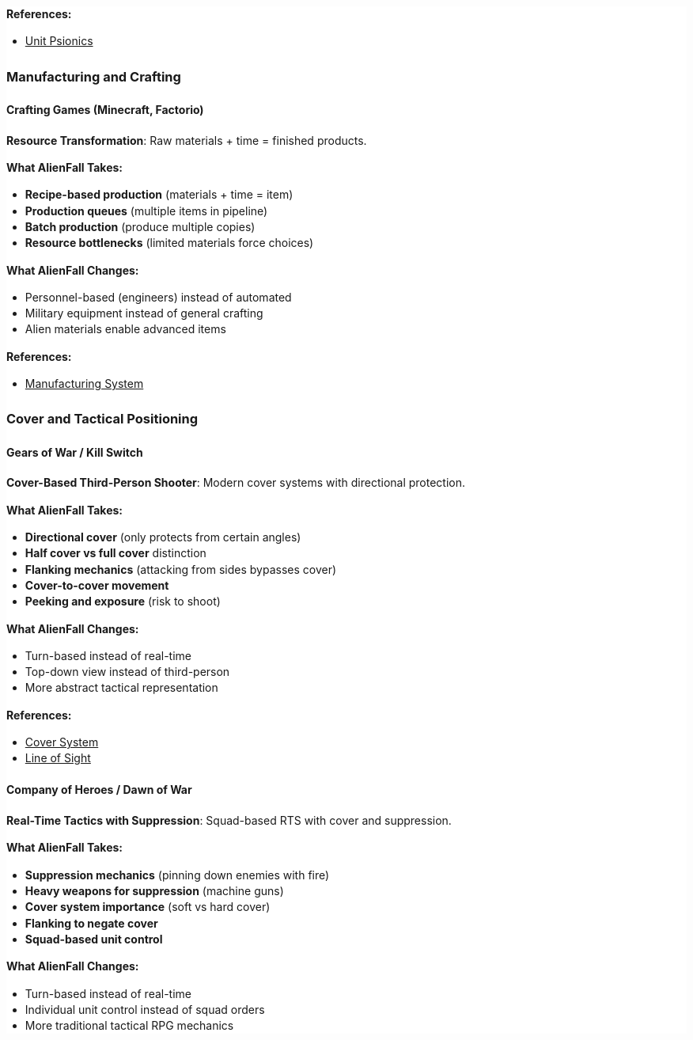 **References:**
- [Unit Psionics](gameplay/units/Unit%20Psionics.md)

### Manufacturing and Crafting

#### Crafting Games (Minecraft, Factorio)
**Resource Transformation**: Raw materials + time = finished products.

**What AlienFall Takes:**
- **Recipe-based production** (materials + time = item)
- **Production queues** (multiple items in pipeline)
- **Batch production** (produce multiple copies)
- **Resource bottlenecks** (limited materials force choices)

**What AlienFall Changes:**
- Personnel-based (engineers) instead of automated
- Military equipment instead of general crafting
- Alien materials enable advanced items

**References:**
- [Manufacturing System](gameplay/basescape/Manufacturing%20System.md)

### Cover and Tactical Positioning

#### Gears of War / Kill Switch
**Cover-Based Third-Person Shooter**: Modern cover systems with directional protection.

**What AlienFall Takes:**
- **Directional cover** (only protects from certain angles)
- **Half cover vs full cover** distinction
- **Flanking mechanics** (attacking from sides bypasses cover)
- **Cover-to-cover movement**
- **Peeking and exposure** (risk to shoot)

**What AlienFall Changes:**
- Turn-based instead of real-time
- Top-down view instead of third-person
- More abstract tactical representation

**References:**
- [Cover System](gameplay/combat/Cover%20System.md)
- [Line of Sight](gameplay/combat/Line%20of%20Sight.md)

#### Company of Heroes / Dawn of War
**Real-Time Tactics with Suppression**: Squad-based RTS with cover and suppression.

**What AlienFall Takes:**
- **Suppression mechanics** (pinning down enemies with fire)
- **Heavy weapons for suppression** (machine guns)
- **Cover system importance** (soft vs hard cover)
- **Flanking to negate cover**
- **Squad-based unit control**

**What AlienFall Changes:**
- Turn-based instead of real-time
- Individual unit control instead of squad orders
- More traditional tactical RPG mechanics
